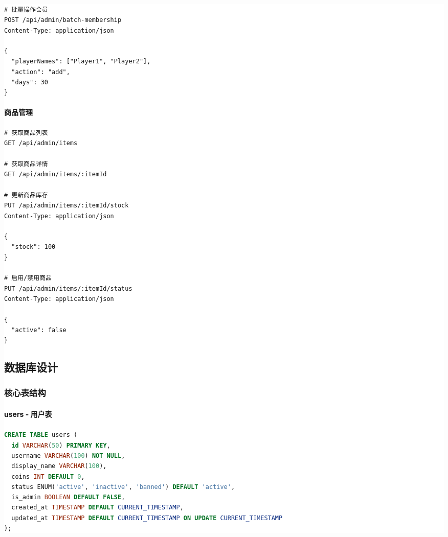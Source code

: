 ```http
# 批量操作会员
POST /api/admin/batch-membership
Content-Type: application/json

{
  "playerNames": ["Player1", "Player2"],
  "action": "add",
  "days": 30
}
```

#### 商品管理

```http
# 获取商品列表
GET /api/admin/items

# 获取商品详情
GET /api/admin/items/:itemId

# 更新商品库存
PUT /api/admin/items/:itemId/stock
Content-Type: application/json

{
  "stock": 100
}

# 启用/禁用商品
PUT /api/admin/items/:itemId/status
Content-Type: application/json

{
  "active": false
}
```

## 数据库设计

### 核心表结构

#### users - 用户表

```sql
CREATE TABLE users (
  id VARCHAR(50) PRIMARY KEY,
  username VARCHAR(100) NOT NULL,
  display_name VARCHAR(100),
  coins INT DEFAULT 0,
  status ENUM('active', 'inactive', 'banned') DEFAULT 'active',
  is_admin BOOLEAN DEFAULT FALSE,
  created_at TIMESTAMP DEFAULT CURRENT_TIMESTAMP,
  updated_at TIMESTAMP DEFAULT CURRENT_TIMESTAMP ON UPDATE CURRENT_TIMESTAMP
);
```
